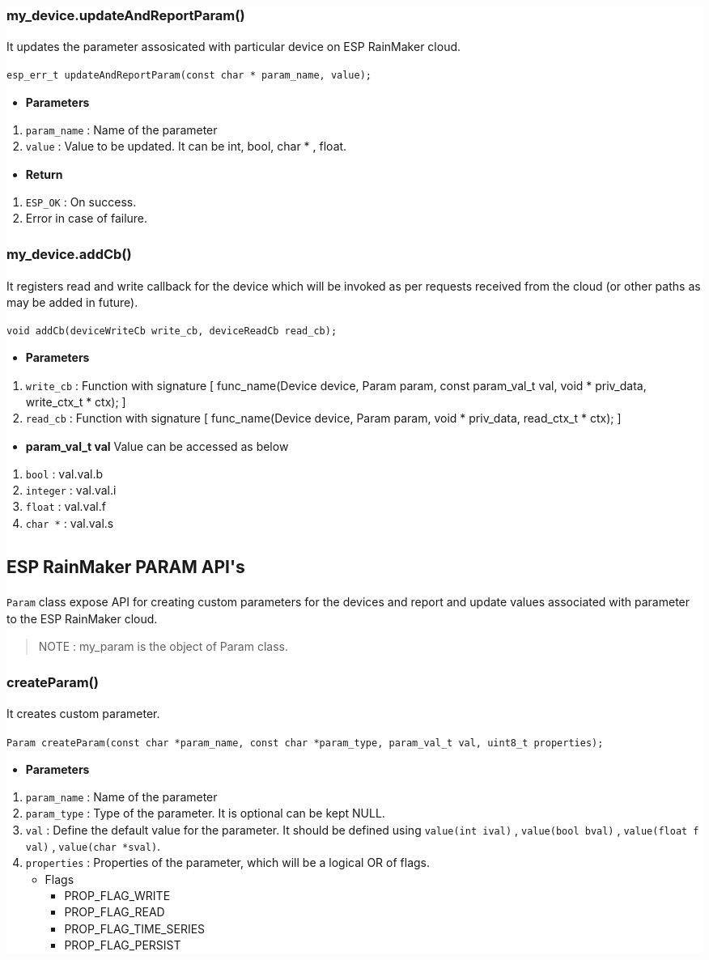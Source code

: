 ### my_device.updateAndReportParam()
It updates the parameter assosicated with particular device on ESP RainMaker cloud.
```
esp_err_t updateAndReportParam(const char * param_name, value);
```
* **Parameters**
1. `param_name` : Name of the parameter
2. `value` : Value to be updated. It can be int, bool, char * , float.

* **Return**
1. `ESP_OK` : On success.
2. Error in case of failure.

### my_device.addCb()
It registers read and write callback for the device which will be invoked as per requests received from the cloud (or other paths as may be added in future).
```
void addCb(deviceWriteCb write_cb, deviceReadCb read_cb);
```
* **Parameters**
1. `write_cb` : Function with signature [ func_name(Device device, Param param, const param_val_t val, void * priv_data, write_ctx_t * ctx); ]
2. `read_cb` : Function with signature [ func_name(Device device, Param param, void * priv_data, read_ctx_t * ctx); ]

* **param_val_t val**
Value can be accessed as below
1. `bool` : val.val.b
2. `integer` : val.val.i
3. `float` : val.val.f
4. `char *` : val.val.s

## ESP RainMaker PARAM API's
`Param` class expose API for creating custom parameters for the devices and report and update values associated with parameter to the ESP RainMaker cloud.
> NOTE : my_param is the object of Param class.

### createParam()
It creates custom parameter.
```
Param createParam(const char *param_name, const char *param_type, param_val_t val, uint8_t properties);
``` 
* **Parameters**
1. `param_name` : Name of the parameter
2. `param_type` : Type of the parameter. It is optional can be kept NULL.
3. `val` : Define the default value for the parameter. It should be defined using `value(int ival)` , `value(bool bval)` , `value(float fval)` , `value(char *sval)`.
4. `properties` : Properties of the parameter, which will be a logical OR of flags.
    * Flags
        * PROP_FLAG_WRITE
        * PROP_FLAG_READ
        * PROP_FLAG_TIME_SERIES
        * PROP_FLAG_PERSIST
